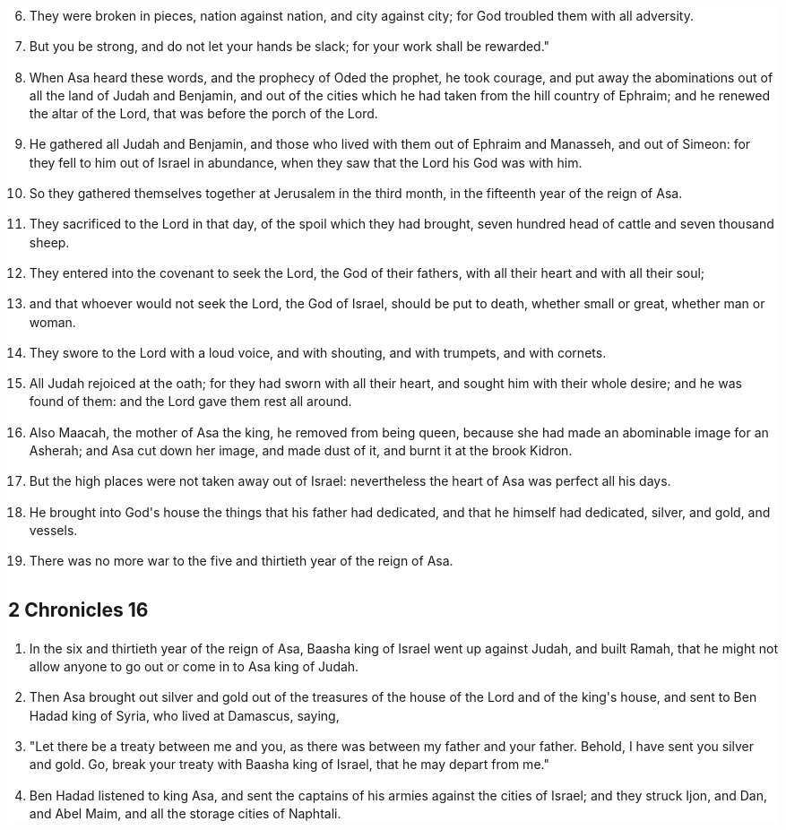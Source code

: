 6. They were broken in pieces, nation against nation, and city against city; for God troubled them with all adversity.

7. But you be strong, and do not let your hands be slack; for your work shall be rewarded."

8. When Asa heard these words, and the prophecy of Oded the prophet, he took courage, and put away the abominations out of all the land of Judah and Benjamin, and out of the cities which he had taken from the hill country of Ephraim; and he renewed the altar of the Lord, that was before the porch of the Lord.

9. He gathered all Judah and Benjamin, and those who lived with them out of Ephraim and Manasseh, and out of Simeon: for they fell to him out of Israel in abundance, when they saw that the Lord his God was with him.

10. So they gathered themselves together at Jerusalem in the third month, in the fifteenth year of the reign of Asa.

11. They sacrificed to the Lord in that day, of the spoil which they had brought, seven hundred head of cattle and seven thousand sheep.

12. They entered into the covenant to seek the Lord, the God of their fathers, with all their heart and with all their soul;

13. and that whoever would not seek the Lord, the God of Israel, should be put to death, whether small or great, whether man or woman.

14. They swore to the Lord with a loud voice, and with shouting, and with trumpets, and with cornets.

15. All Judah rejoiced at the oath; for they had sworn with all their heart, and sought him with their whole desire; and he was found of them: and the Lord gave them rest all around.

16. Also Maacah, the mother of Asa the king, he removed from being queen, because she had made an abominable image for an Asherah; and Asa cut down her image, and made dust of it, and burnt it at the brook Kidron.

17. But the high places were not taken away out of Israel: nevertheless the heart of Asa was perfect all his days.

18. He brought into God's house the things that his father had dedicated, and that he himself had dedicated, silver, and gold, and vessels.

19. There was no more war to the five and thirtieth year of the reign of Asa.

## 2 Chronicles 16

1. In the six and thirtieth year of the reign of Asa, Baasha king of Israel went up against Judah, and built Ramah, that he might not allow anyone to go out or come in to Asa king of Judah.

2. Then Asa brought out silver and gold out of the treasures of the house of the Lord and of the king's house, and sent to Ben Hadad king of Syria, who lived at Damascus, saying,

3. "Let there be a treaty between me and you, as there was between my father and your father. Behold, I have sent you silver and gold. Go, break your treaty with Baasha king of Israel, that he may depart from me."

4. Ben Hadad listened to king Asa, and sent the captains of his armies against the cities of Israel; and they struck Ijon, and Dan, and Abel Maim, and all the storage cities of Naphtali.
